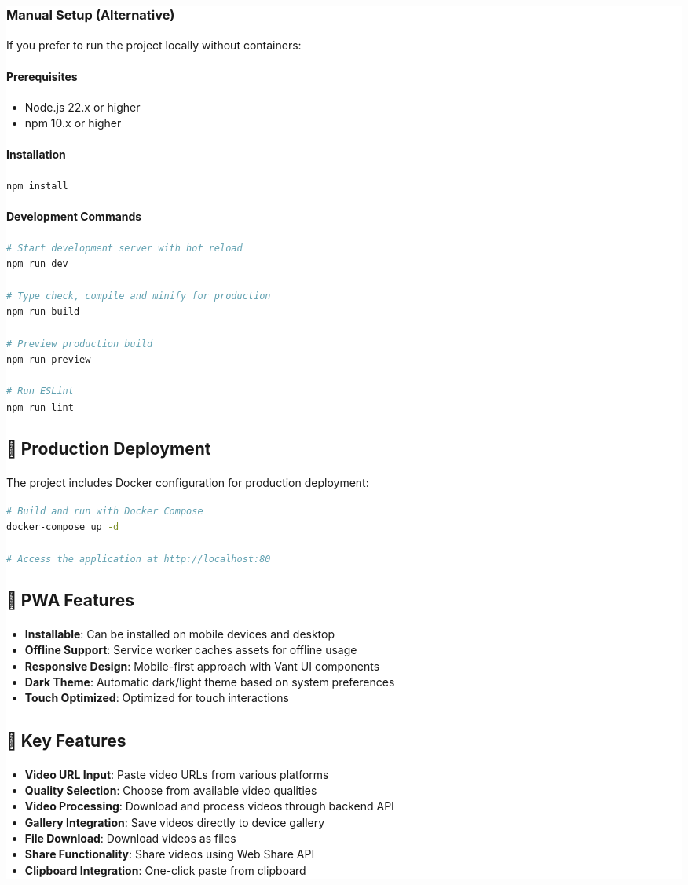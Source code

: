 ### Manual Setup (Alternative)

If you prefer to run the project locally without containers:

#### Prerequisites
- Node.js 22.x or higher
- npm 10.x or higher

#### Installation
```sh
npm install
```

#### Development Commands
```sh
# Start development server with hot reload
npm run dev

# Type check, compile and minify for production
npm run build

# Preview production build
npm run preview

# Run ESLint
npm run lint
```

## 🐳 Production Deployment

The project includes Docker configuration for production deployment:

```sh
# Build and run with Docker Compose
docker-compose up -d

# Access the application at http://localhost:80
```

## 📱 PWA Features

- **Installable**: Can be installed on mobile devices and desktop
- **Offline Support**: Service worker caches assets for offline usage
- **Responsive Design**: Mobile-first approach with Vant UI components
- **Dark Theme**: Automatic dark/light theme based on system preferences
- **Touch Optimized**: Optimized for touch interactions

## 🎯 Key Features

- **Video URL Input**: Paste video URLs from various platforms
- **Quality Selection**: Choose from available video qualities
- **Video Processing**: Download and process videos through backend API
- **Gallery Integration**: Save videos directly to device gallery
- **File Download**: Download videos as files
- **Share Functionality**: Share videos using Web Share API
- **Clipboard Integration**: One-click paste from clipboard
